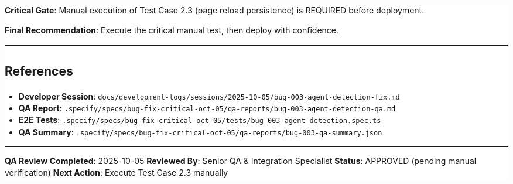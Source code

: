 **Critical Gate**: Manual execution of Test Case 2.3 (page reload persistence) is REQUIRED before deployment.

**Final Recommendation**: Execute the critical manual test, then deploy with confidence.

---

## References

- **Developer Session**: `docs/development-logs/sessions/2025-10-05/bug-003-agent-detection-fix.md`
- **QA Report**: `.specify/specs/bug-fix-critical-oct-05/qa-reports/bug-003-agent-detection-qa.md`
- **E2E Tests**: `.specify/specs/bug-fix-critical-oct-05/tests/bug-003-agent-detection.spec.ts`
- **QA Summary**: `.specify/specs/bug-fix-critical-oct-05/qa-reports/bug-003-qa-summary.json`

---

**QA Review Completed**: 2025-10-05
**Reviewed By**: Senior QA & Integration Specialist
**Status**: APPROVED (pending manual verification)
**Next Action**: Execute Test Case 2.3 manually
